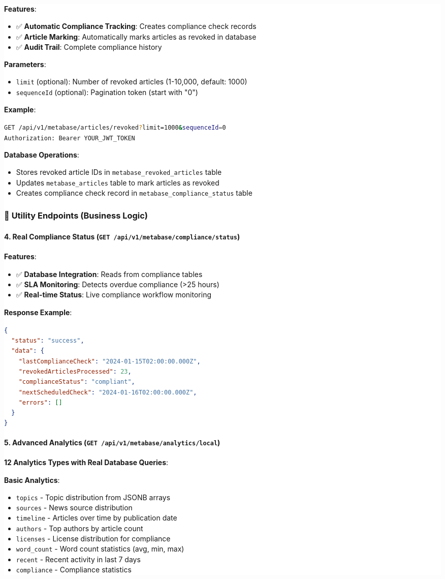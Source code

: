 **Features**:
- ✅ **Automatic Compliance Tracking**: Creates compliance check records
- ✅ **Article Marking**: Automatically marks articles as revoked in database
- ✅ **Audit Trail**: Complete compliance history

**Parameters**:
- `limit` (optional): Number of revoked articles (1-10,000, default: 1000)
- `sequenceId` (optional): Pagination token (start with "0")

**Example**:
```bash
GET /api/v1/metabase/articles/revoked?limit=1000&sequenceId=0
Authorization: Bearer YOUR_JWT_TOKEN
```

**Database Operations**:
- Stores revoked article IDs in `metabase_revoked_articles` table
- Updates `metabase_articles` table to mark articles as revoked
- Creates compliance check record in `metabase_compliance_status` table

### 🔧 **Utility Endpoints (Business Logic)**

#### 4. Real Compliance Status (`GET /api/v1/metabase/compliance/status`)

**Features**:
- ✅ **Database Integration**: Reads from compliance tables
- ✅ **SLA Monitoring**: Detects overdue compliance (>25 hours)
- ✅ **Real-time Status**: Live compliance workflow monitoring

**Response Example**:
```json
{
  "status": "success",
  "data": {
    "lastComplianceCheck": "2024-01-15T02:00:00.000Z",
    "revokedArticlesProcessed": 23,
    "complianceStatus": "compliant",
    "nextScheduledCheck": "2024-01-16T02:00:00.000Z",
    "errors": []
  }
}
```

#### 5. Advanced Analytics (`GET /api/v1/metabase/analytics/local`)

**12 Analytics Types with Real Database Queries**:

**Basic Analytics**:
- `topics` - Topic distribution from JSONB arrays
- `sources` - News source distribution  
- `timeline` - Articles over time by publication date
- `authors` - Top authors by article count
- `licenses` - License distribution for compliance
- `word_count` - Word count statistics (avg, min, max)
- `recent` - Recent activity in last 7 days
- `compliance` - Compliance statistics

